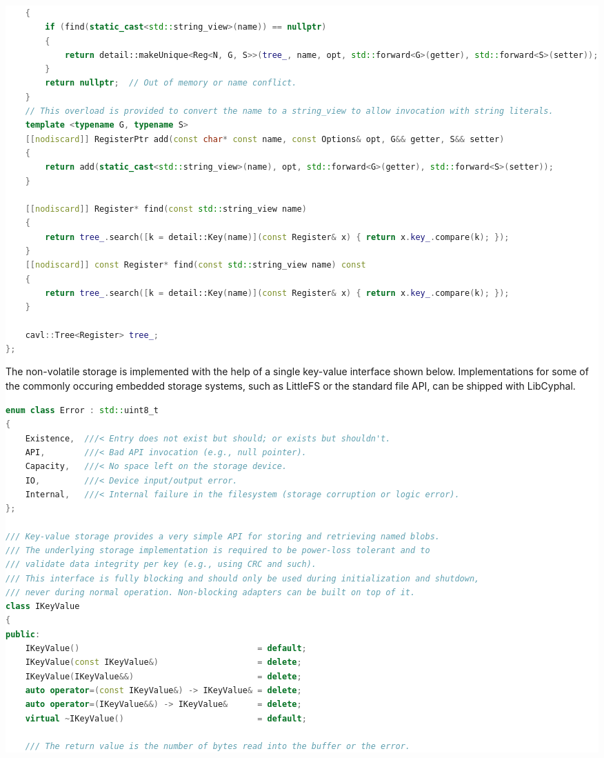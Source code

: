 ```c++
    {
        if (find(static_cast<std::string_view>(name)) == nullptr)
        {
            return detail::makeUnique<Reg<N, G, S>>(tree_, name, opt, std::forward<G>(getter), std::forward<S>(setter));
        }
        return nullptr;  // Out of memory or name conflict.
    }
    // This overload is provided to convert the name to a string_view to allow invocation with string literals.
    template <typename G, typename S>
    [[nodiscard]] RegisterPtr add(const char* const name, const Options& opt, G&& getter, S&& setter)
    {
        return add(static_cast<std::string_view>(name), opt, std::forward<G>(getter), std::forward<S>(setter));
    }

    [[nodiscard]] Register* find(const std::string_view name)
    {
        return tree_.search([k = detail::Key(name)](const Register& x) { return x.key_.compare(k); });
    }
    [[nodiscard]] const Register* find(const std::string_view name) const
    {
        return tree_.search([k = detail::Key(name)](const Register& x) { return x.key_.compare(k); });
    }

    cavl::Tree<Register> tree_;
};
```

The non-volatile storage is implemented with the help of a single key-value interface shown below. Implementations for some of the commonly occuring embedded storage systems, such as LittleFS or the standard file API, can be shipped with LibCyphal.

```c++
enum class Error : std::uint8_t
{
    Existence,  ///< Entry does not exist but should; or exists but shouldn't.
    API,        ///< Bad API invocation (e.g., null pointer).
    Capacity,   ///< No space left on the storage device.
    IO,         ///< Device input/output error.
    Internal,   ///< Internal failure in the filesystem (storage corruption or logic error).
};

/// Key-value storage provides a very simple API for storing and retrieving named blobs.
/// The underlying storage implementation is required to be power-loss tolerant and to
/// validate data integrity per key (e.g., using CRC and such).
/// This interface is fully blocking and should only be used during initialization and shutdown,
/// never during normal operation. Non-blocking adapters can be built on top of it.
class IKeyValue
{
public:
    IKeyValue()                                    = default;
    IKeyValue(const IKeyValue&)                    = delete;
    IKeyValue(IKeyValue&&)                         = delete;
    auto operator=(const IKeyValue&) -> IKeyValue& = delete;
    auto operator=(IKeyValue&&) -> IKeyValue&      = delete;
    virtual ~IKeyValue()                           = default;

    /// The return value is the number of bytes read into the buffer or the error.
```